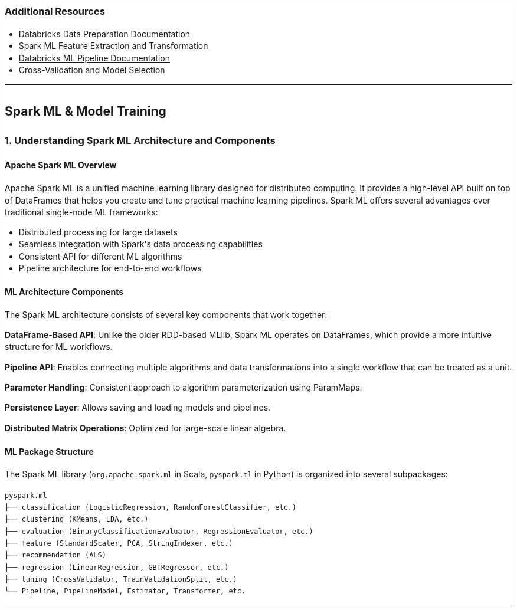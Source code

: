 
### Additional Resources

- [Databricks Data Preparation Documentation](https://docs.databricks.com/en/machine-learning/feature-store/index.html)
- [Spark ML Feature Extraction and Transformation](https://spark.apache.org/docs/latest/ml-features.html)
- [Databricks ML Pipeline Documentation](https://docs.databricks.com/en/machine-learning/model-development-lifecycle/index.html)
- [Cross-Validation and Model Selection](https://spark.apache.org/docs/latest/ml-tuning.html)

---

## Spark ML & Model Training

### 1. Understanding Spark ML Architecture and Components

#### Apache Spark ML Overview

Apache Spark ML is a unified machine learning library designed for distributed computing. It provides a high-level API built on top of DataFrames that helps you create and tune practical machine learning pipelines. Spark ML offers several advantages over traditional single-node ML frameworks:

- Distributed processing for large datasets
- Seamless integration with Spark's data processing capabilities
- Consistent API for different ML algorithms
- Pipeline architecture for end-to-end workflows

#### ML Architecture Components

The Spark ML architecture consists of several key components that work together:

**DataFrame-Based API**: Unlike the older RDD-based MLlib, Spark ML operates on DataFrames, which provide a more intuitive structure for ML workflows.

**Pipeline API**: Enables connecting multiple algorithms and data transformations into a single workflow that can be treated as a unit.

**Parameter Handling**: Consistent approach to algorithm parameterization using ParamMaps.

**Persistence Layer**: Allows saving and loading models and pipelines.

**Distributed Matrix Operations**: Optimized for large-scale linear algebra.

#### ML Package Structure

The Spark ML library (`org.apache.spark.ml` in Scala, `pyspark.ml` in Python) is organized into several subpackages:

```
pyspark.ml
├── classification (LogisticRegression, RandomForestClassifier, etc.)
├── clustering (KMeans, LDA, etc.)
├── evaluation (BinaryClassificationEvaluator, RegressionEvaluator, etc.)
├── feature (StandardScaler, PCA, StringIndexer, etc.)
├── recommendation (ALS)
├── regression (LinearRegression, GBTRegressor, etc.)
├── tuning (CrossValidator, TrainValidationSplit, etc.)
└── Pipeline, PipelineModel, Estimator, Transformer, etc.
```

---